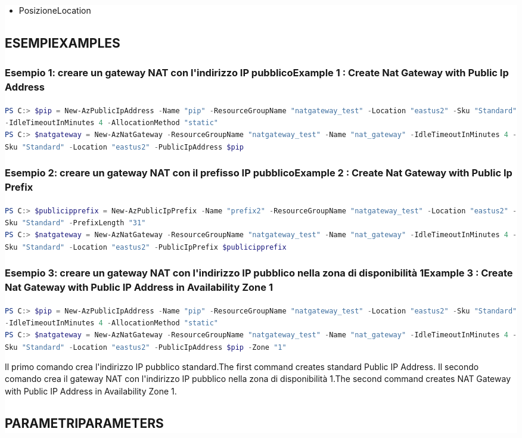 - <span data-ttu-id="73db8-113">Posizione</span><span class="sxs-lookup"><span data-stu-id="73db8-113">Location</span></span>

## <span data-ttu-id="73db8-114">ESEMPI</span><span class="sxs-lookup"><span data-stu-id="73db8-114">EXAMPLES</span></span>

### <span data-ttu-id="73db8-115">Esempio 1: creare un gateway NAT con l'indirizzo IP pubblico</span><span class="sxs-lookup"><span data-stu-id="73db8-115">Example 1 : Create Nat Gateway with Public Ip Address</span></span>
```powershell
PS C:> $pip = New-AzPublicIpAddress -Name "pip" -ResourceGroupName "natgateway_test" -Location "eastus2" -Sku "Standard" -IdleTimeoutInMinutes 4 -AllocationMethod "static"
PS C:> $natgateway = New-AzNatGateway -ResourceGroupName "natgateway_test" -Name "nat_gateway" -IdleTimeoutInMinutes 4 -Sku "Standard" -Location "eastus2" -PublicIpAddress $pip
```

### <span data-ttu-id="73db8-116">Esempio 2: creare un gateway NAT con il prefisso IP pubblico</span><span class="sxs-lookup"><span data-stu-id="73db8-116">Example 2 : Create Nat Gateway with Public Ip Prefix</span></span>
```powershell
PS C:> $publicipprefix = New-AzPublicIpPrefix -Name "prefix2" -ResourceGroupName "natgateway_test" -Location "eastus2" -Sku "Standard" -PrefixLength "31"
PS C:> $natgateway = New-AzNatGateway -ResourceGroupName "natgateway_test" -Name "nat_gateway" -IdleTimeoutInMinutes 4 -Sku "Standard" -Location "eastus2" -PublicIpPrefix $publicipprefix
```

### <span data-ttu-id="73db8-117">Esempio 3: creare un gateway NAT con l'indirizzo IP pubblico nella zona di disponibilità 1</span><span class="sxs-lookup"><span data-stu-id="73db8-117">Example 3 : Create Nat Gateway with Public IP Address in Availability Zone 1</span></span>
```powershell
PS C:> $pip = New-AzPublicIpAddress -Name "pip" -ResourceGroupName "natgateway_test" -Location "eastus2" -Sku "Standard" -IdleTimeoutInMinutes 4 -AllocationMethod "static"
PS C:> $natgateway = New-AzNatGateway -ResourceGroupName "natgateway_test" -Name "nat_gateway" -IdleTimeoutInMinutes 4 -Sku "Standard" -Location "eastus2" -PublicIpAddress $pip -Zone "1"
```

<span data-ttu-id="73db8-118">Il primo comando crea l'indirizzo IP pubblico standard.</span><span class="sxs-lookup"><span data-stu-id="73db8-118">The first command creates standard Public IP Address.</span></span>
<span data-ttu-id="73db8-119">Il secondo comando crea il gateway NAT con l'indirizzo IP pubblico nella zona di disponibilità 1.</span><span class="sxs-lookup"><span data-stu-id="73db8-119">The second command creates NAT Gateway with Public IP Address in Availability Zone 1.</span></span>

## <span data-ttu-id="73db8-120">PARAMETRI</span><span class="sxs-lookup"><span data-stu-id="73db8-120">PARAMETERS</span></span>
